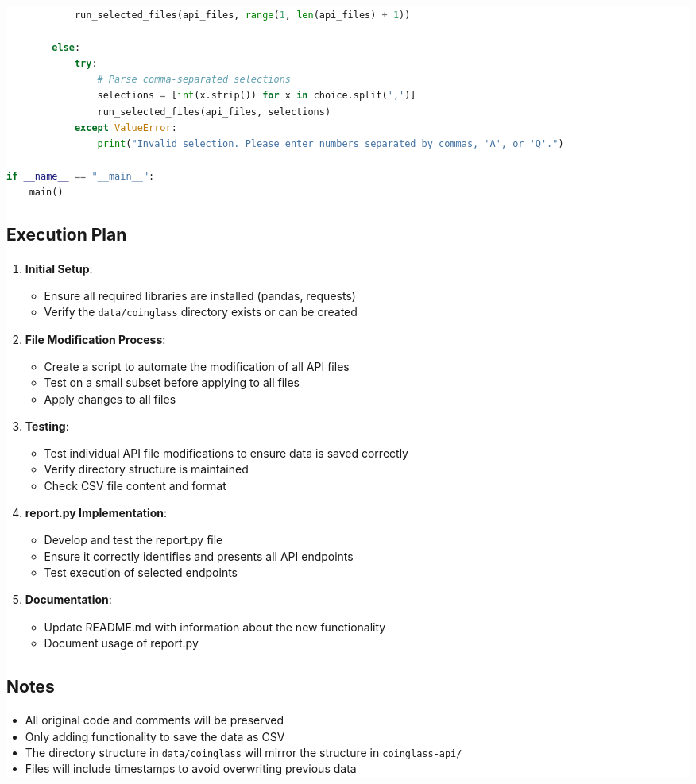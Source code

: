 ```python
            run_selected_files(api_files, range(1, len(api_files) + 1))
        
        else:
            try:
                # Parse comma-separated selections
                selections = [int(x.strip()) for x in choice.split(',')]
                run_selected_files(api_files, selections)
            except ValueError:
                print("Invalid selection. Please enter numbers separated by commas, 'A', or 'Q'.")

if __name__ == "__main__":
    main()
```

## Execution Plan

1. **Initial Setup**:
   - Ensure all required libraries are installed (pandas, requests)
   - Verify the `data/coinglass` directory exists or can be created

2. **File Modification Process**:
   - Create a script to automate the modification of all API files
   - Test on a small subset before applying to all files
   - Apply changes to all files

3. **Testing**:
   - Test individual API file modifications to ensure data is saved correctly
   - Verify directory structure is maintained
   - Check CSV file content and format

4. **report.py Implementation**:
   - Develop and test the report.py file
   - Ensure it correctly identifies and presents all API endpoints
   - Test execution of selected endpoints

5. **Documentation**:
   - Update README.md with information about the new functionality
   - Document usage of report.py

## Notes

- All original code and comments will be preserved
- Only adding functionality to save the data as CSV
- The directory structure in `data/coinglass` will mirror the structure in `coinglass-api/`
- Files will include timestamps to avoid overwriting previous data